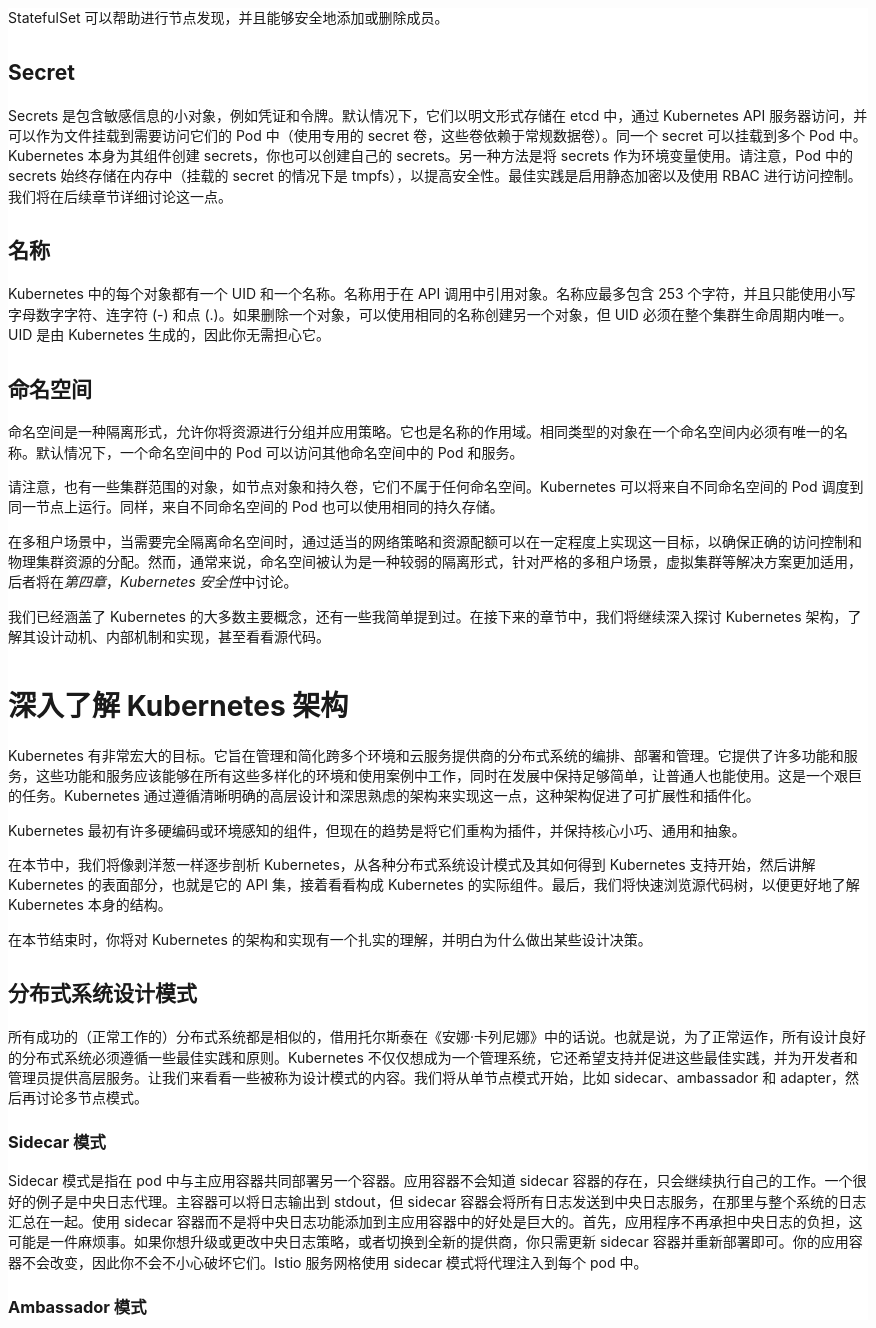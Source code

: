 StatefulSet 可以帮助进行节点发现，并且能够安全地添加或删除成员。

## Secret

Secrets 是包含敏感信息的小对象，例如凭证和令牌。默认情况下，它们以明文形式存储在 etcd 中，通过 Kubernetes API 服务器访问，并可以作为文件挂载到需要访问它们的 Pod 中（使用专用的 secret 卷，这些卷依赖于常规数据卷）。同一个 secret 可以挂载到多个 Pod 中。Kubernetes 本身为其组件创建 secrets，你也可以创建自己的 secrets。另一种方法是将 secrets 作为环境变量使用。请注意，Pod 中的 secrets 始终存储在内存中（挂载的 secret 的情况下是 tmpfs），以提高安全性。最佳实践是启用静态加密以及使用 RBAC 进行访问控制。我们将在后续章节详细讨论这一点。

## 名称

Kubernetes 中的每个对象都有一个 UID 和一个名称。名称用于在 API 调用中引用对象。名称应最多包含 253 个字符，并且只能使用小写字母数字字符、连字符 (-) 和点 (.)。如果删除一个对象，可以使用相同的名称创建另一个对象，但 UID 必须在整个集群生命周期内唯一。UID 是由 Kubernetes 生成的，因此你无需担心它。

## 命名空间

命名空间是一种隔离形式，允许你将资源进行分组并应用策略。它也是名称的作用域。相同类型的对象在一个命名空间内必须有唯一的名称。默认情况下，一个命名空间中的 Pod 可以访问其他命名空间中的 Pod 和服务。

请注意，也有一些集群范围的对象，如节点对象和持久卷，它们不属于任何命名空间。Kubernetes 可以将来自不同命名空间的 Pod 调度到同一节点上运行。同样，来自不同命名空间的 Pod 也可以使用相同的持久存储。

在多租户场景中，当需要完全隔离命名空间时，通过适当的网络策略和资源配额可以在一定程度上实现这一目标，以确保正确的访问控制和物理集群资源的分配。然而，通常来说，命名空间被认为是一种较弱的隔离形式，针对严格的多租户场景，虚拟集群等解决方案更加适用，后者将在*第四章*，*Kubernetes 安全性*中讨论。

我们已经涵盖了 Kubernetes 的大多数主要概念，还有一些我简单提到过。在接下来的章节中，我们将继续深入探讨 Kubernetes 架构，了解其设计动机、内部机制和实现，甚至看看源代码。

# 深入了解 Kubernetes 架构

Kubernetes 有非常宏大的目标。它旨在管理和简化跨多个环境和云服务提供商的分布式系统的编排、部署和管理。它提供了许多功能和服务，这些功能和服务应该能够在所有这些多样化的环境和使用案例中工作，同时在发展中保持足够简单，让普通人也能使用。这是一个艰巨的任务。Kubernetes 通过遵循清晰明确的高层设计和深思熟虑的架构来实现这一点，这种架构促进了可扩展性和插件化。

Kubernetes 最初有许多硬编码或环境感知的组件，但现在的趋势是将它们重构为插件，并保持核心小巧、通用和抽象。

在本节中，我们将像剥洋葱一样逐步剖析 Kubernetes，从各种分布式系统设计模式及其如何得到 Kubernetes 支持开始，然后讲解 Kubernetes 的表面部分，也就是它的 API 集，接着看看构成 Kubernetes 的实际组件。最后，我们将快速浏览源代码树，以便更好地了解 Kubernetes 本身的结构。

在本节结束时，你将对 Kubernetes 的架构和实现有一个扎实的理解，并明白为什么做出某些设计决策。

## 分布式系统设计模式

所有成功的（正常工作的）分布式系统都是相似的，借用托尔斯泰在《安娜·卡列尼娜》中的话说。也就是说，为了正常运作，所有设计良好的分布式系统必须遵循一些最佳实践和原则。Kubernetes 不仅仅想成为一个管理系统，它还希望支持并促进这些最佳实践，并为开发者和管理员提供高层服务。让我们来看看一些被称为设计模式的内容。我们将从单节点模式开始，比如 sidecar、ambassador 和 adapter，然后再讨论多节点模式。

### Sidecar 模式

Sidecar 模式是指在 pod 中与主应用容器共同部署另一个容器。应用容器不会知道 sidecar 容器的存在，只会继续执行自己的工作。一个很好的例子是中央日志代理。主容器可以将日志输出到 stdout，但 sidecar 容器会将所有日志发送到中央日志服务，在那里与整个系统的日志汇总在一起。使用 sidecar 容器而不是将中央日志功能添加到主应用容器中的好处是巨大的。首先，应用程序不再承担中央日志的负担，这可能是一件麻烦事。如果你想升级或更改中央日志策略，或者切换到全新的提供商，你只需更新 sidecar 容器并重新部署即可。你的应用容器不会改变，因此你不会不小心破坏它们。Istio 服务网格使用 sidecar 模式将代理注入到每个 pod 中。

### Ambassador 模式
